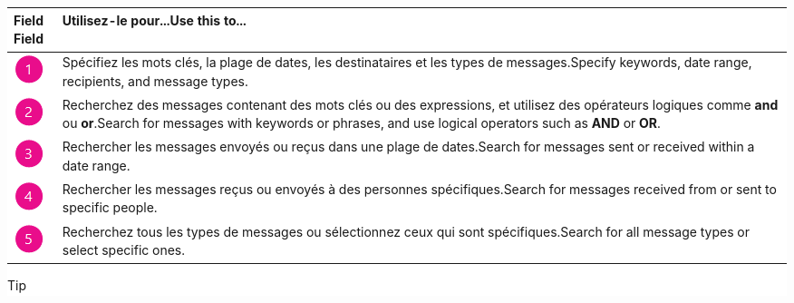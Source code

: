 |<span data-ttu-id="a704c-167">**Field**</span><span class="sxs-lookup"><span data-stu-id="a704c-167">**Field**</span></span>|<span data-ttu-id="a704c-168">**Utilisez-le pour...**</span><span class="sxs-lookup"><span data-stu-id="a704c-168">**Use this to...**</span></span>|
|:-----|:-----|
|![Number one in a pink circle](media/a4da261d-2516-48c5-b58a-9c452b9086b8.png)           <br/> |<span data-ttu-id="a704c-170">Spécifiez les mots clés, la plage de dates, les destinataires et les types de messages.</span><span class="sxs-lookup"><span data-stu-id="a704c-170">Specify keywords, date range, recipients, and message types.</span></span>  <br/> |
|![Number two in a pink circle.](media/de3c1ab4-4f01-4026-b1ba-3265bdb32a89.png)           <br/> |<span data-ttu-id="a704c-172">Recherchez des messages contenant des mots clés ou des expressions, et utilisez des opérateurs logiques comme **and** ou **or**.</span><span class="sxs-lookup"><span data-stu-id="a704c-172">Search for messages with keywords or phrases, and use logical operators such as **AND** or **OR**.</span></span>  <br/> |
|![Number three in a pink circle.](media/60fa378c-6ac1-4cbd-a782-2fa7ca619dc6.png)           <br/> |<span data-ttu-id="a704c-174">Rechercher les messages envoyés ou reçus dans une plage de dates.</span><span class="sxs-lookup"><span data-stu-id="a704c-174">Search for messages sent or received within a date range.</span></span>  <br/> |
|![Number 4 in a pink circle.](media/1a0ff2ce-0942-405a-94e3-9bfeb1e5059e.png)           <br/> |<span data-ttu-id="a704c-176">Rechercher les messages reçus ou envoyés à des personnes spécifiques.</span><span class="sxs-lookup"><span data-stu-id="a704c-176">Search for messages received from or sent to specific people.</span></span>  <br/> |
|![Numéro cinq dans un cercle rose.](media/878cc815-0165-49ba-a1ee-9236e5980403.png)           <br/> |<span data-ttu-id="a704c-178">Recherchez tous les types de messages ou sélectionnez ceux qui sont spécifiques.</span><span class="sxs-lookup"><span data-stu-id="a704c-178">Search for all message types or select specific ones.</span></span>  <br/> |
   
   > [!TIP]